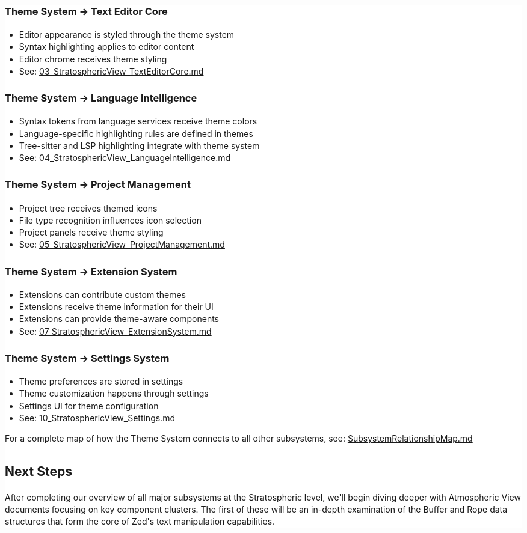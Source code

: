 ### Theme System → Text Editor Core
- Editor appearance is styled through the theme system
- Syntax highlighting applies to editor content
- Editor chrome receives theme styling
- See: [03_StratosphericView_TextEditorCore.md](./03_StratosphericView_TextEditorCore.md)

### Theme System → Language Intelligence
- Syntax tokens from language services receive theme colors
- Language-specific highlighting rules are defined in themes
- Tree-sitter and LSP highlighting integrate with theme system
- See: [04_StratosphericView_LanguageIntelligence.md](./04_StratosphericView_LanguageIntelligence.md)

### Theme System → Project Management
- Project tree receives themed icons
- File type recognition influences icon selection
- Project panels receive theme styling
- See: [05_StratosphericView_ProjectManagement.md](./05_StratosphericView_ProjectManagement.md)

### Theme System → Extension System
- Extensions can contribute custom themes
- Extensions receive theme information for their UI
- Extensions can provide theme-aware components
- See: [07_StratosphericView_ExtensionSystem.md](./07_StratosphericView_ExtensionSystem.md)

### Theme System → Settings System
- Theme preferences are stored in settings
- Theme customization happens through settings
- Settings UI for theme configuration
- See: [10_StratosphericView_Settings.md](./10_StratosphericView_Settings.md)

For a complete map of how the Theme System connects to all other subsystems, see: [SubsystemRelationshipMap.md](./SubsystemRelationshipMap.md)

## Next Steps

After completing our overview of all major subsystems at the Stratospheric level, we'll begin diving deeper with Atmospheric View documents focusing on key component clusters. The first of these will be an in-depth examination of the Buffer and Rope data structures that form the core of Zed's text manipulation capabilities.